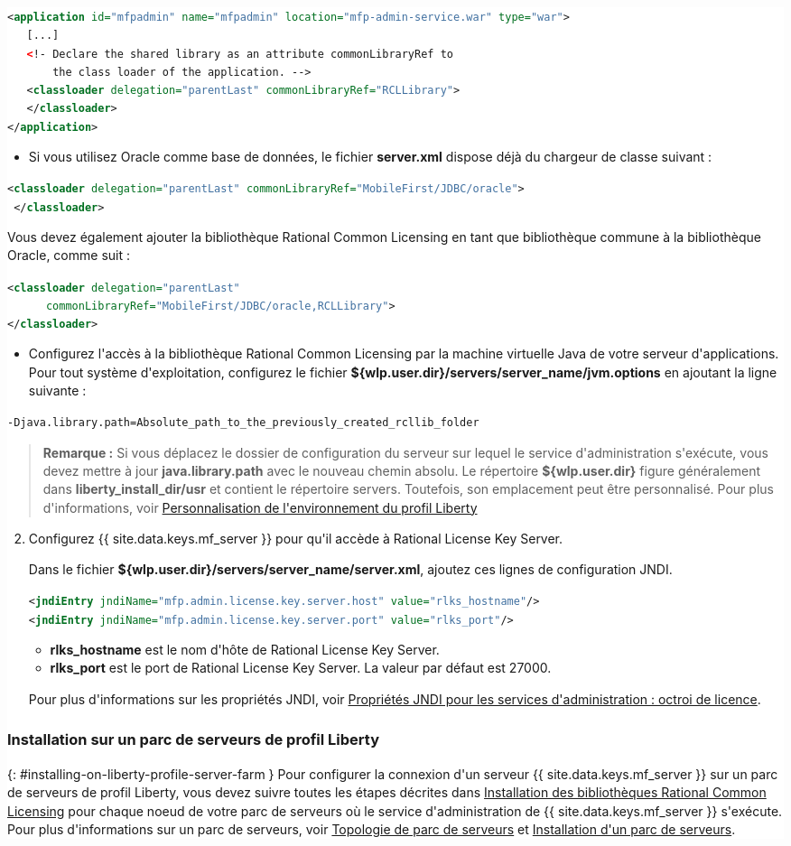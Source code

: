    ```xml
   <application id="mfpadmin" name="mfpadmin" location="mfp-admin-service.war" type="war">
      [...]
      <!- Declare the shared library as an attribute commonLibraryRef to 
          the class loader of the application. -->
      <classloader delegation="parentLast" commonLibraryRef="RCLLibrary">
      </classloader>
   </application>
   ```
   * Si vous utilisez Oracle comme base de données, le fichier **server.xml** dispose déjà du chargeur de classe suivant :

   ```xml
   <classloader delegation="parentLast" commonLibraryRef="MobileFirst/JDBC/oracle">
    </classloader>
   ```
    
   Vous devez également ajouter la bibliothèque Rational Common Licensing en tant que bibliothèque commune à la bibliothèque Oracle, comme suit :
    
   ```xml
   <classloader delegation="parentLast"
         commonLibraryRef="MobileFirst/JDBC/oracle,RCLLibrary">
   </classloader>
   ```
   * Configurez l'accès à la bibliothèque Rational Common Licensing par la machine virtuelle Java de votre serveur d'applications. Pour tout système d'exploitation, configurez le fichier **${wlp.user.dir}/servers/server_name/jvm.options** en ajoutant la ligne suivante : 

   ```xml
   -Djava.library.path=Absolute_path_to_the_previously_created_rcllib_folder
   ```
    
   > **Remarque :** Si vous déplacez le dossier de configuration du serveur sur lequel le service d'administration s'exécute, vous devez mettre à jour **java.library.path** avec le nouveau chemin absolu.
   Le répertoire **${wlp.user.dir}** figure généralement dans **liberty_install_dir/usr** et contient le répertoire servers. Toutefois, son emplacement peut être personnalisé. Pour plus d'informations, voir [Personnalisation de l'environnement du profil Liberty](http://www.ibm.com/support/knowledgecenter/SSD28V_8.5.5/com.ibm.websphere.wlp.core.doc/ae/twlp_admin_customvars.html?lang=en&view=kc)
    
2. Configurez {{ site.data.keys.mf_server }} pour qu'il accède à Rational License Key Server. 

   Dans le fichier **${wlp.user.dir}/servers/server_name/server.xml**, ajoutez ces lignes de configuration JNDI. 
    
   ```xml
   <jndiEntry jndiName="mfp.admin.license.key.server.host" value="rlks_hostname"/> 
   <jndiEntry jndiName="mfp.admin.license.key.server.port" value="rlks_port"/> 
   ```
   * **rlks_hostname** est le nom d'hôte de Rational License Key Server.
   * **rlks_port** est le port de Rational License Key Server. La valeur par défaut est 27000.

   Pour plus d'informations sur les propriétés JNDI, voir [Propriétés JNDI pour les services d'administration : octroi de licence](../server-configuration/#jndi-properties-for-administration-service-licensing).

### Installation sur un parc de serveurs de profil Liberty
{: #installing-on-liberty-profile-server-farm }
Pour configurer la connexion d'un serveur {{ site.data.keys.mf_server }} sur un parc de serveurs de profil Liberty, vous devez suivre toutes les étapes décrites dans [Installation des bibliothèques Rational Common Licensing](#installing-rational-common-licensing-libraries) pour chaque noeud de votre parc de serveurs où le service d'administration de {{ site.data.keys.mf_server }} s'exécute. Pour plus d'informations sur un parc de serveurs, voir [Topologie de parc de serveurs](../topologies/#server-farm-topology) et [Installation d'un parc de serveurs](../appserver/#installing-a-server-farm).
